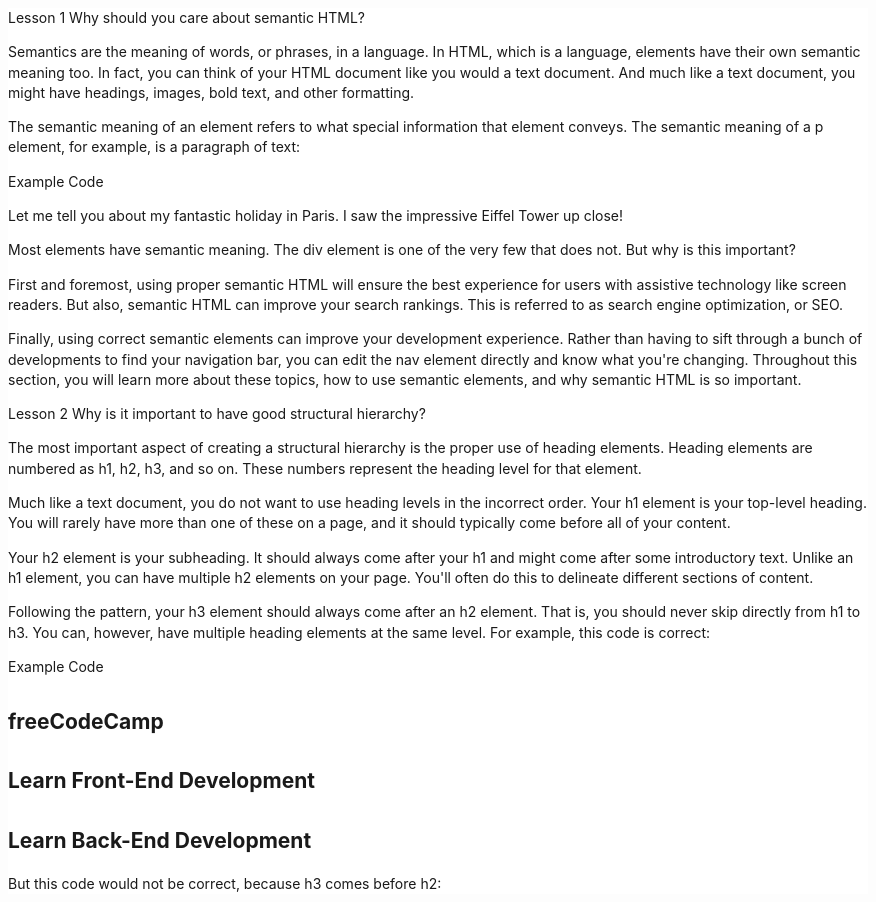 

Lesson 1
Why should you care about semantic HTML?

Semantics are the meaning of words, or phrases, in a language. In HTML, which is a language, elements have their own semantic meaning too. In fact, you can think of your HTML document like you would a text document. And much like a text document, you might have headings, images, bold text, and other formatting.

The semantic meaning of an element refers to what special information that element conveys. The semantic meaning of a p element, for example, is a paragraph of text:

Example Code

<p>
  Let me tell you about my fantastic holiday in Paris.
  I saw the impressive Eiffel Tower up close!
</p>
Most elements have semantic meaning. The div element is one of the very few that does not. But why is this important?

First and foremost, using proper semantic HTML will ensure the best experience for users with assistive technology like screen readers. But also, semantic HTML can improve your search rankings. This is referred to as search engine optimization, or SEO.

Finally, using correct semantic elements can improve your development experience. Rather than having to sift through a bunch of developments to find your navigation bar, you can edit the nav element directly and know what you're changing. Throughout this section, you will learn more about these topics, how to use semantic elements, and why semantic HTML is so important.

Lesson 2
Why is it important to have good structural hierarchy?

The most important aspect of creating a structural hierarchy is the proper use of heading elements. Heading elements are numbered as h1, h2, h3, and so on. These numbers represent the heading level for that element.

Much like a text document, you do not want to use heading levels in the incorrect order. Your h1 element is your top-level heading. You will rarely have more than one of these on a page, and it should typically come before all of your content.

Your h2 element is your subheading. It should always come after your h1 and might come after some introductory text. Unlike an h1 element, you can have multiple h2 elements on your page. You'll often do this to delineate different sections of content.

Following the pattern, your h3 element should always come after an h2 element. That is, you should never skip directly from h1 to h3. You can, however, have multiple heading elements at the same level. For example, this code is correct:

Example Code

<div>
  <section>
    <h1>freeCodeCamp</h1>
    <h2>Learn Front-End Development</h2>
    <h2>Learn Back-End Development</h2>
  </section>
</div>
But this code would not be correct, because h3 comes before h2:
